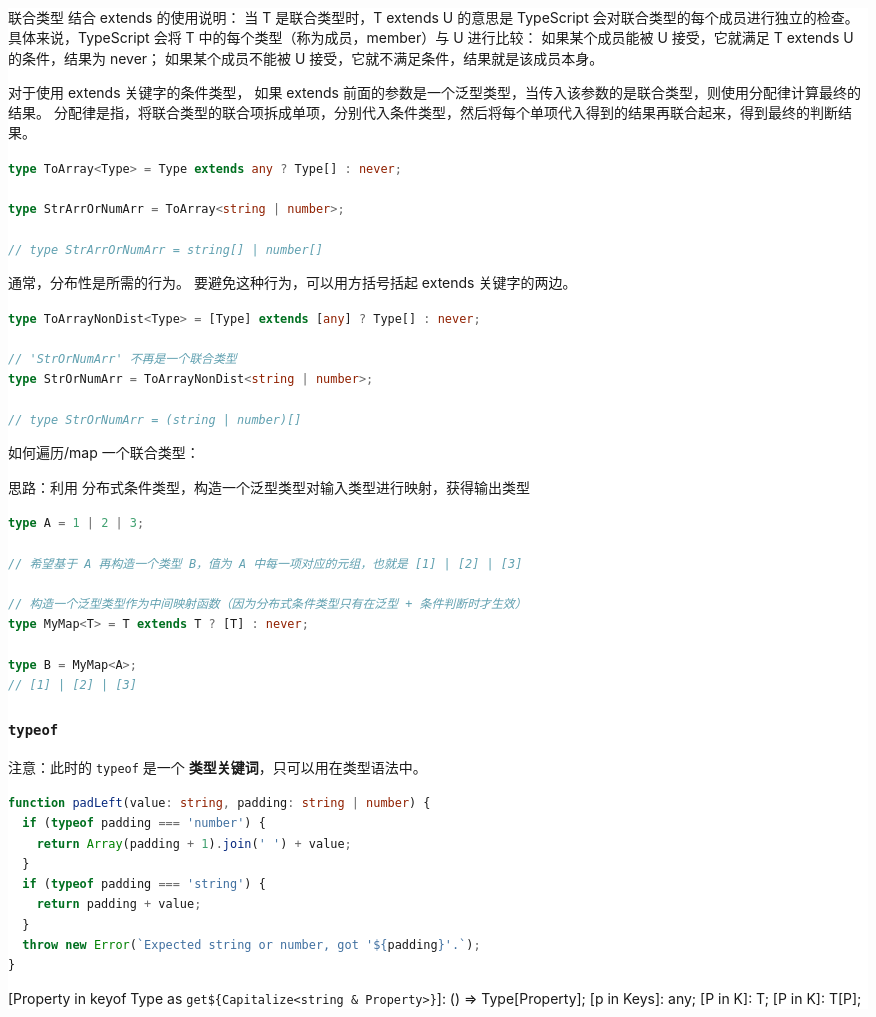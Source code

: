 联合类型 结合 extends 的使用说明：
当 T 是联合类型时，T extends U 的意思是 TypeScript 会对联合类型的每个成员进行独立的检查。具体来说，TypeScript 会将 T 中的每个类型（称为成员，member）与 U 进行比较：
如果某个成员能被 U 接受，它就满足 T extends U 的条件，结果为 never；
如果某个成员不能被 U 接受，它就不满足条件，结果就是该成员本身。

对于使用 extends 关键字的条件类型，
如果 extends 前面的参数是一个泛型类型，当传入该参数的是联合类型，则使用分配律计算最终的结果。
分配律是指，将联合类型的联合项拆成单项，分别代入条件类型，然后将每个单项代入得到的结果再联合起来，得到最终的判断结果。

```typescript
type ToArray<Type> = Type extends any ? Type[] : never;

type StrArrOrNumArr = ToArray<string | number>;

// type StrArrOrNumArr = string[] | number[]
```

通常，分布性是所需的行为。 要避免这种行为，可以用方括号括起 extends 关键字的两边。

```typescript
type ToArrayNonDist<Type> = [Type] extends [any] ? Type[] : never;

// 'StrOrNumArr' 不再是一个联合类型
type StrOrNumArr = ToArrayNonDist<string | number>;

// type StrOrNumArr = (string | number)[]
```

如何遍历/map 一个联合类型：

思路：利用 分布式条件类型，构造一个泛型类型对输入类型进行映射，获得输出类型

```typescript
type A = 1 | 2 | 3;

// 希望基于 A 再构造一个类型 B，值为 A 中每一项对应的元组，也就是 [1] | [2] | [3]

// 构造一个泛型类型作为中间映射函数（因为分布式条件类型只有在泛型 + 条件判断时才生效）
type MyMap<T> = T extends T ? [T] : never;

type B = MyMap<A>;
// [1] | [2] | [3]
```

### `typeof`

注意：此时的 `typeof` 是一个 **类型关键词**，只可以用在类型语法中。

```typescript
function padLeft(value: string, padding: string | number) {
  if (typeof padding === 'number') {
    return Array(padding + 1).join(' ') + value;
  }
  if (typeof padding === 'string') {
    return padding + value;
  }
  throw new Error(`Expected string or number, got '${padding}'.`);
}
```


  [Property in keyof Type as `get${Capitalize<string & Property>}`]: () => Type[Property];
  [p in Keys]: any;
  [P in K]: T;
  [P in K]: T[P];